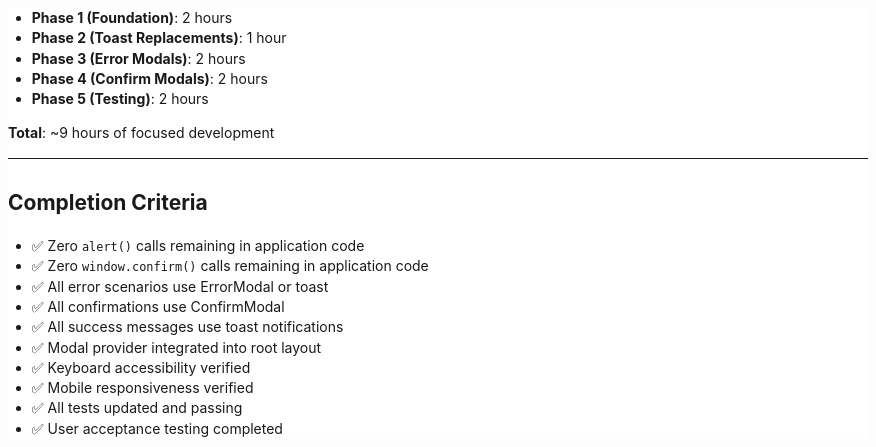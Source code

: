 - **Phase 1 (Foundation)**: 2 hours
- **Phase 2 (Toast Replacements)**: 1 hour
- **Phase 3 (Error Modals)**: 2 hours
- **Phase 4 (Confirm Modals)**: 2 hours
- **Phase 5 (Testing)**: 2 hours

**Total**: ~9 hours of focused development

---

## Completion Criteria

- ✅ Zero `alert()` calls remaining in application code
- ✅ Zero `window.confirm()` calls remaining in application code
- ✅ All error scenarios use ErrorModal or toast
- ✅ All confirmations use ConfirmModal
- ✅ All success messages use toast notifications
- ✅ Modal provider integrated into root layout
- ✅ Keyboard accessibility verified
- ✅ Mobile responsiveness verified
- ✅ All tests updated and passing
- ✅ User acceptance testing completed
